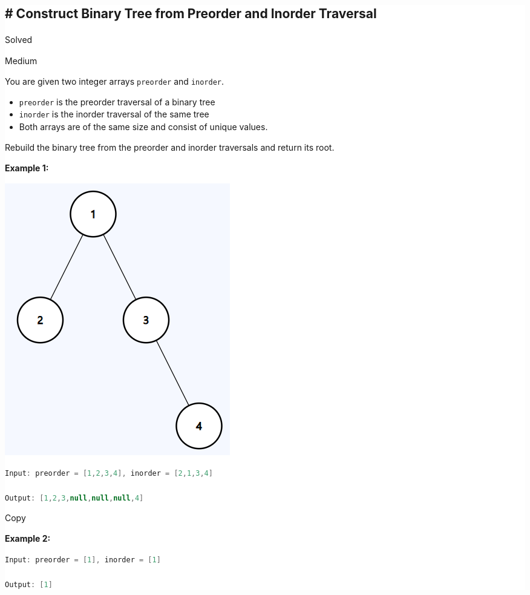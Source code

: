 
## # Construct Binary Tree from Preorder and Inorder Traversal

Solved 

Medium

You are given two integer arrays `preorder` and `inorder`.

- `preorder` is the preorder traversal of a binary tree
- `inorder` is the inorder traversal of the same tree
- Both arrays are of the same size and consist of unique values.

Rebuild the binary tree from the preorder and inorder traversals and return its root.

**Example 1:**

![](attachments/9e6d27459873566599de10930ca92d27_MD5.png)

```java
Input: preorder = [1,2,3,4], inorder = [2,1,3,4]

Output: [1,2,3,null,null,null,4]
```

Copy

**Example 2:**

```java
Input: preorder = [1], inorder = [1]

Output: [1]
```
